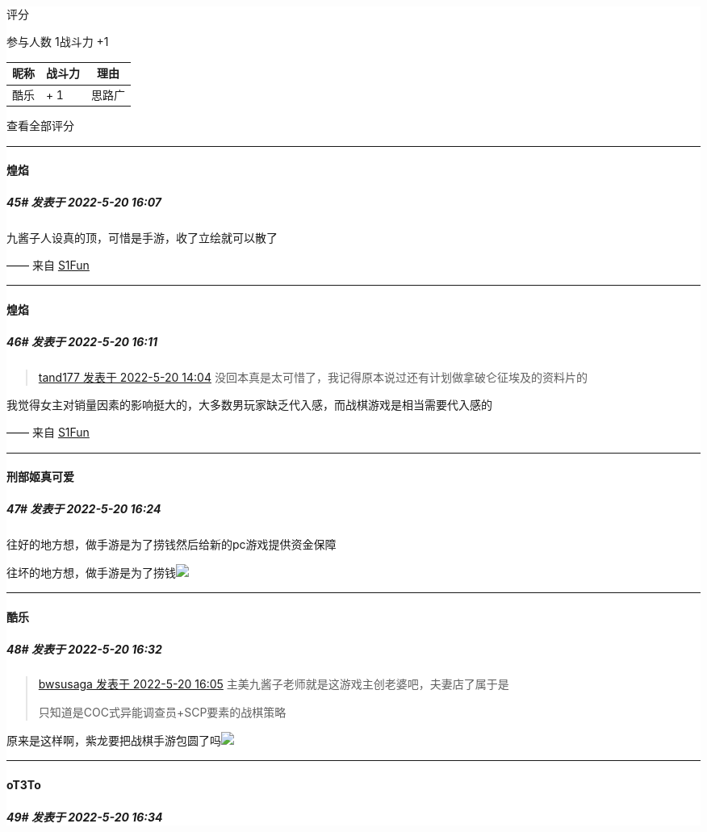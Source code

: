 评分

 参与人数 1战斗力 +1

|昵称|战斗力|理由|
|----|---|---|
| 酷乐| + 1|思路广|

查看全部评分

*****

####  煌焰  
##### 45#       发表于 2022-5-20 16:07

九酱子人设真的顶，可惜是手游，收了立绘就可以散了

—— 来自 [S1Fun](https://s1fun.koalcat.com)

*****

####  煌焰  
##### 46#       发表于 2022-5-20 16:11

<blockquote><a href="httphttps://bbs.saraba1st.com/2b/forum.php?mod=redirect&amp;goto=findpost&amp;pid=55920065&amp;ptid=2070486" target="_blank">tand177 发表于 2022-5-20 14:04</a>
没回本真是太可惜了，我记得原本说过还有计划做拿破仑征埃及的资料片的</blockquote>
我觉得女主对销量因素的影响挺大的，大多数男玩家缺乏代入感，而战棋游戏是相当需要代入感的

—— 来自 [S1Fun](https://s1fun.koalcat.com)

*****

####  刑部姬真可爱  
##### 47#       发表于 2022-5-20 16:24

往好的地方想，做手游是为了捞钱然后给新的pc游戏提供资金保障

往坏的地方想，做手游是为了捞钱<img src="https://static.saraba1st.com/image/smiley/face2017/186.png" referrerpolicy="no-referrer">

*****

####  酷乐  
##### 48#       发表于 2022-5-20 16:32

<blockquote><a href="httphttps://bbs.saraba1st.com/2b/forum.php?mod=redirect&amp;goto=findpost&amp;pid=55921521&amp;ptid=2070486" target="_blank">bwsusaga 发表于 2022-5-20 16:05</a>
主美九酱子老师就是这游戏主创老婆吧，夫妻店了属于是

只知道是COC式异能调查员+SCP要素的战棋策略</blockquote>
原来是这样啊，紫龙要把战棋手游包圆了吗<img src="https://static.saraba1st.com/image/smiley/face2017/066.png" referrerpolicy="no-referrer">

*****

####  oT3To  
##### 49#       发表于 2022-5-20 16:34
